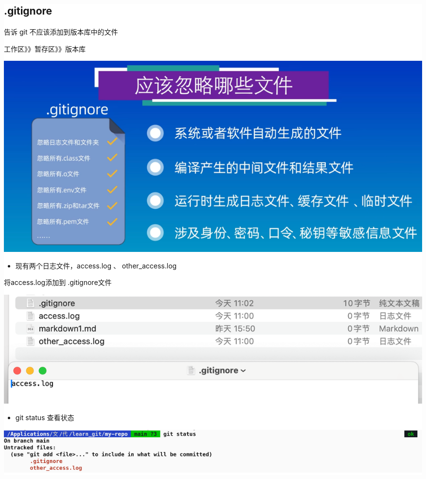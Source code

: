 ## .gitignore

告诉 git 不应该添加到版本库中的文件

工作区》》暂存区》》版本库

![image-20250225105933663](images/image-20250225105933663.png)

- 现有两个日志文件，access.log  、 other_access.log

将access.log添加到 .gitignore文件

![image-20250225110239409](images/image-20250225110239409.png)

- git status 查看状态

![image-20250225110515042](images/image-20250225110515042.png)
